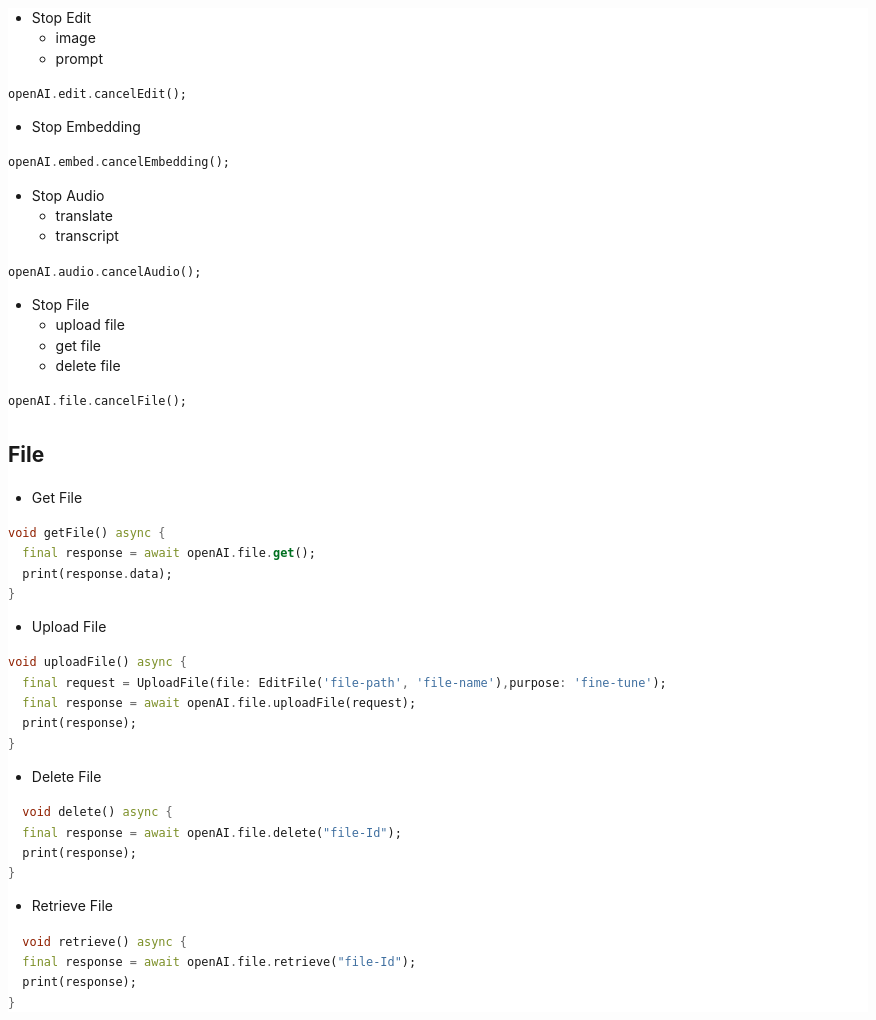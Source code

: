 - Stop Edit
  - image
  - prompt
```dart
openAI.edit.cancelEdit();
```

- Stop Embedding
```dart
openAI.embed.cancelEmbedding();
```

- Stop Audio
  - translate
  - transcript
```dart
openAI.audio.cancelAudio();
```

- Stop File
  - upload file
  - get file
  - delete file
```dart
openAI.file.cancelFile();
```

## File

- Get File
```dart
void getFile() async {
  final response = await openAI.file.get();
  print(response.data);
}
```

- Upload File
```dart
void uploadFile() async {
  final request = UploadFile(file: EditFile('file-path', 'file-name'),purpose: 'fine-tune');
  final response = await openAI.file.uploadFile(request);
  print(response);
}
```

- Delete File
```dart
  void delete() async {
  final response = await openAI.file.delete("file-Id");
  print(response);
}
```

- Retrieve File
```dart
  void retrieve() async {
  final response = await openAI.file.retrieve("file-Id");
  print(response);
}
```

